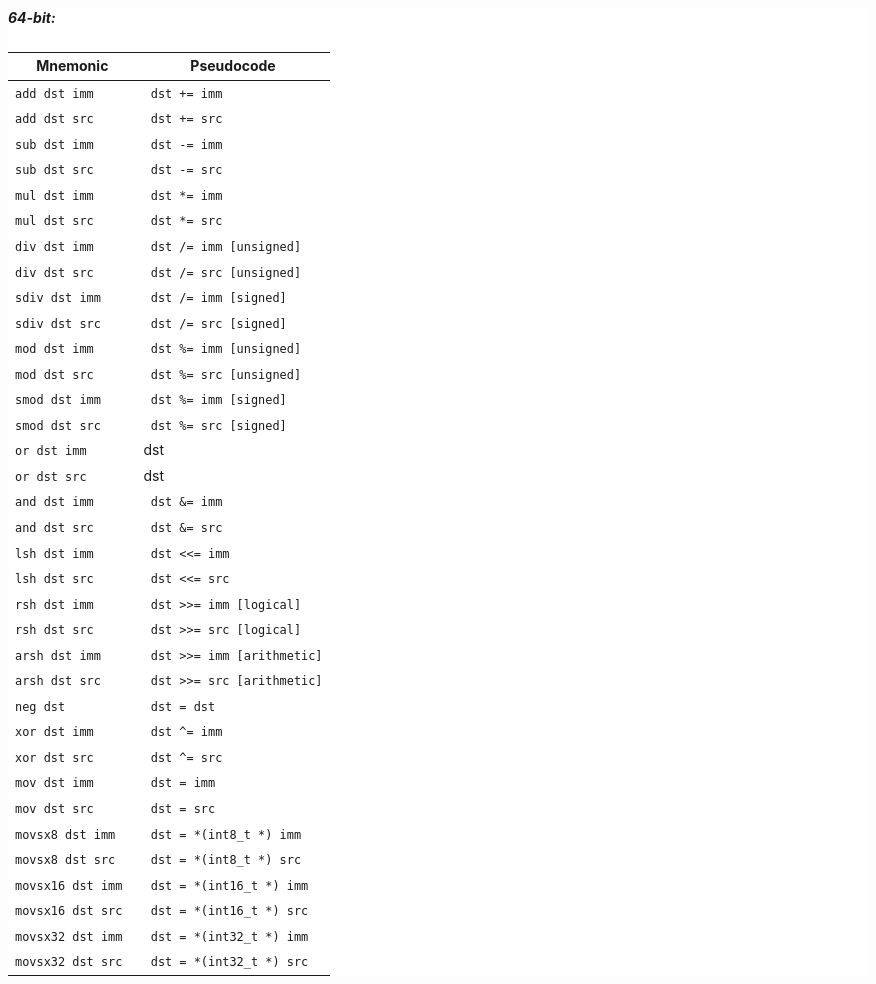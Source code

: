 ##### 64-bit:

| Mnemonic         | Pseudocode
|------------------|-------------------------
|` add dst imm      `|` dst += imm`
|` add dst src      `|` dst += src`
|` sub dst imm      `|` dst -= imm`
|` sub dst src      `|` dst -= src`
|` mul dst imm      `|` dst *= imm`
|` mul dst src      `|` dst *= src`
|` div dst imm      `|` dst /= imm [unsigned]`
|` div dst src      `|` dst /= src [unsigned]`
|` sdiv dst imm     `|` dst /= imm [signed]`
|` sdiv dst src     `|` dst /= src [signed]`
|` mod dst imm      `|` dst %= imm [unsigned]`
|` mod dst src      `|` dst %= src [unsigned]`
|` smod dst imm     `|` dst %= imm [signed]`
|` smod dst src     `|` dst %= src [signed]`
|` or dst imm       `| dst |`= imm`
|` or dst src       `| dst |`= src`
|` and dst imm      `|` dst &= imm`
|` and dst src      `|` dst &= src`
|` lsh dst imm      `|` dst <<= imm`
|` lsh dst src      `|` dst <<= src`
|` rsh dst imm      `|` dst >>= imm [logical]`
|` rsh dst src      `|` dst >>= src [logical]`
|` arsh dst imm     `|` dst >>= imm [arithmetic]`
|` arsh dst src     `|` dst >>= src [arithmetic]`
|` neg dst          `|` dst = dst`
|` xor dst imm      `|` dst ^= imm`
|` xor dst src      `|` dst ^= src`
|` mov dst imm      `|` dst = imm`
|` mov dst src      `|` dst = src`
|` movsx8 dst imm   `|` dst = *(int8_t *) imm`
|` movsx8 dst src   `|` dst = *(int8_t *) src`
|` movsx16 dst imm  `|` dst = *(int16_t *) imm`
|` movsx16 dst src  `|` dst = *(int16_t *) src`
|` movsx32 dst imm  `|` dst = *(int32_t *) imm`
|` movsx32 dst src  `|` dst = *(int32_t *) src`